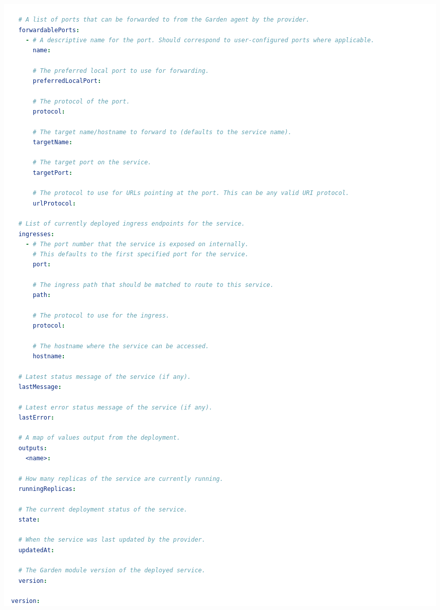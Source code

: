 ```yaml

    # A list of ports that can be forwarded to from the Garden agent by the provider.
    forwardablePorts:
      - # A descriptive name for the port. Should correspond to user-configured ports where applicable.
        name:

        # The preferred local port to use for forwarding.
        preferredLocalPort:

        # The protocol of the port.
        protocol:

        # The target name/hostname to forward to (defaults to the service name).
        targetName:

        # The target port on the service.
        targetPort:

        # The protocol to use for URLs pointing at the port. This can be any valid URI protocol.
        urlProtocol:

    # List of currently deployed ingress endpoints for the service.
    ingresses:
      - # The port number that the service is exposed on internally.
        # This defaults to the first specified port for the service.
        port:

        # The ingress path that should be matched to route to this service.
        path:

        # The protocol to use for the ingress.
        protocol:

        # The hostname where the service can be accessed.
        hostname:

    # Latest status message of the service (if any).
    lastMessage:

    # Latest error status message of the service (if any).
    lastError:

    # A map of values output from the deployment.
    outputs:
      <name>:

    # How many replicas of the service are currently running.
    runningReplicas:

    # The current deployment status of the service.
    state:

    # When the service was last updated by the provider.
    updatedAt:

    # The Garden module version of the deployed service.
    version:

  version:
```
